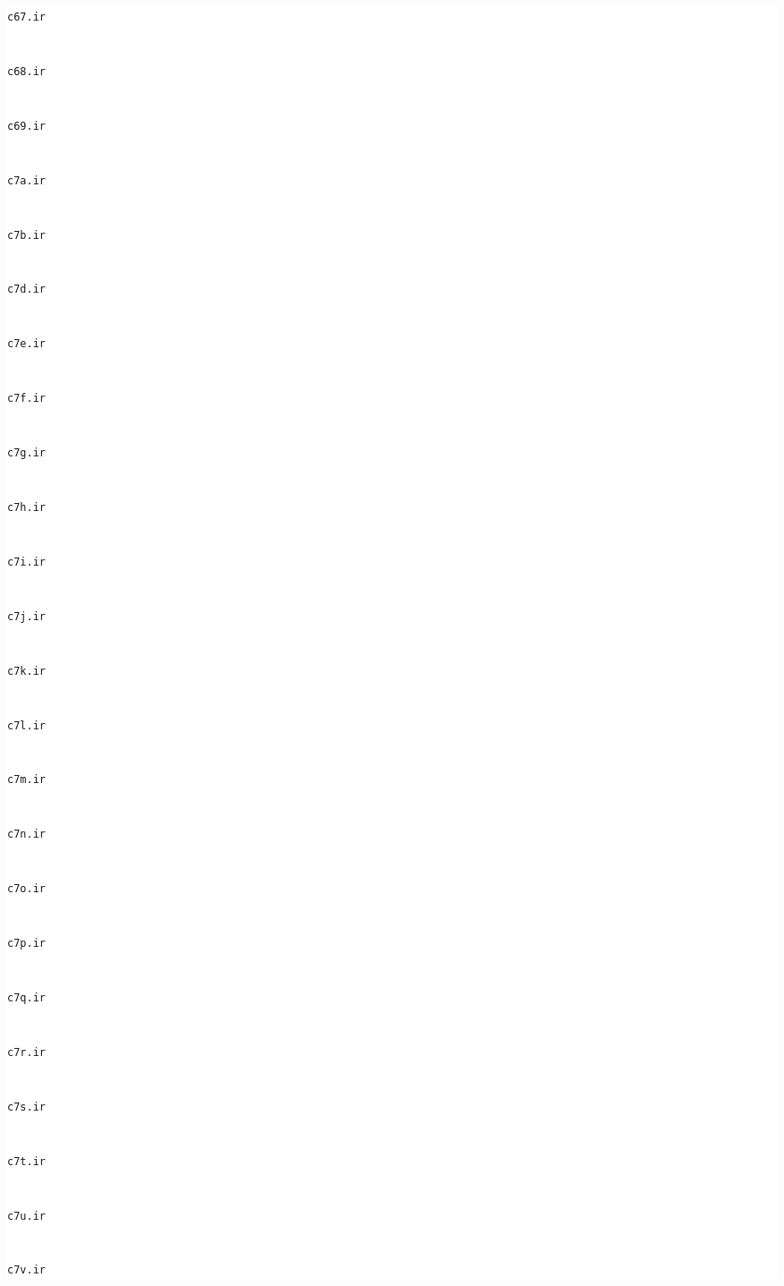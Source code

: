 
    c67.ir


    c68.ir


    c69.ir


    c7a.ir


    c7b.ir


    c7d.ir


    c7e.ir


    c7f.ir


    c7g.ir


    c7h.ir


    c7i.ir


    c7j.ir


    c7k.ir


    c7l.ir


    c7m.ir


    c7n.ir


    c7o.ir


    c7p.ir


    c7q.ir


    c7r.ir


    c7s.ir


    c7t.ir


    c7u.ir


    c7v.ir

